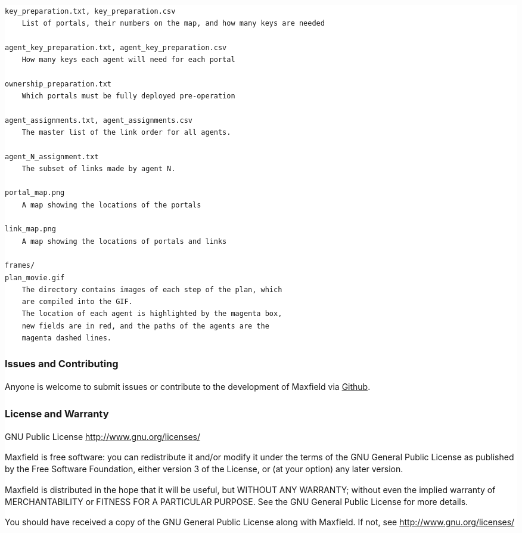 	key_preparation.txt, key_preparation.csv
		List of portals, their numbers on the map, and how many keys are needed

	agent_key_preparation.txt, agent_key_preparation.csv
		How many keys each agent will need for each portal
		
	ownership_preparation.txt
		Which portals must be fully deployed pre-operation
		
	agent_assignments.txt, agent_assignments.csv
		The master list of the link order for all agents.
		
	agent_N_assignment.txt
		The subset of links made by agent N.
		
	portal_map.png
		A map showing the locations of the portals
		
	link_map.png
		A map showing the locations of portals and links
		
	frames/
	plan_movie.gif
		The directory contains images of each step of the plan, which
		are compiled into the GIF.
		The location of each agent is highlighted by the magenta box,
		new fields are in red, and the paths of the agents are the
		magenta dashed lines.
		
### Issues and Contributing

Anyone is welcome to submit issues or contribute to the development
of Maxfield via [Github](https://github.com/tvwenger/maxfield).

### License and Warranty

GNU Public License
http://www.gnu.org/licenses/

Maxfield is free software: you can redistribute it and/or modify
it under the terms of the GNU General Public License as published by
the Free Software Foundation, either version 3 of the License, or
(at your option) any later version.

Maxfield is distributed in the hope that it will be useful,
but WITHOUT ANY WARRANTY; without even the implied warranty of
MERCHANTABILITY or FITNESS FOR A PARTICULAR PURPOSE. See the
GNU General Public License for more details.

You should have received a copy of the GNU General Public License
along with Maxfield. If not, see http://www.gnu.org/licenses/
